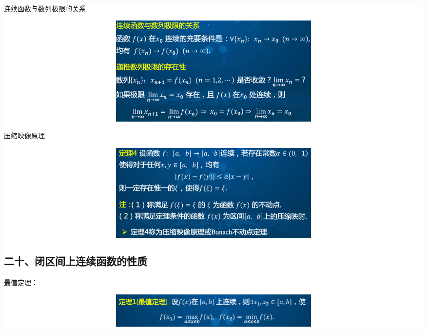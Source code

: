 连续函数与数列极限的关系  
<div align=center><img src="./pictures/36.png" width="400"/></div>  

压缩映像原理  
<div align=center><img src="./pictures/37.png" width="400"/></div>  

## 二十、闭区间上连续函数的性质  
最值定理：  
<div align=center><img src="./pictures/38.png" width="400"/></div>  
